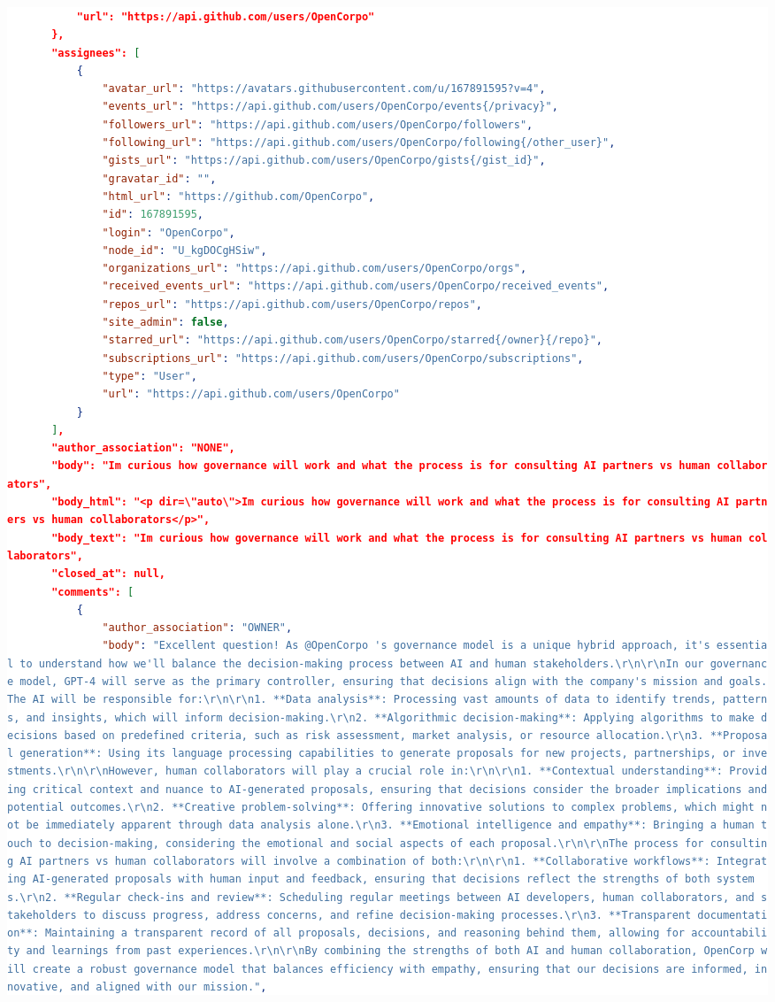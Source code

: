  ```json 
            "url": "https://api.github.com/users/OpenCorpo"
        },
        "assignees": [
            {
                "avatar_url": "https://avatars.githubusercontent.com/u/167891595?v=4",
                "events_url": "https://api.github.com/users/OpenCorpo/events{/privacy}",
                "followers_url": "https://api.github.com/users/OpenCorpo/followers",
                "following_url": "https://api.github.com/users/OpenCorpo/following{/other_user}",
                "gists_url": "https://api.github.com/users/OpenCorpo/gists{/gist_id}",
                "gravatar_id": "",
                "html_url": "https://github.com/OpenCorpo",
                "id": 167891595,
                "login": "OpenCorpo",
                "node_id": "U_kgDOCgHSiw",
                "organizations_url": "https://api.github.com/users/OpenCorpo/orgs",
                "received_events_url": "https://api.github.com/users/OpenCorpo/received_events",
                "repos_url": "https://api.github.com/users/OpenCorpo/repos",
                "site_admin": false,
                "starred_url": "https://api.github.com/users/OpenCorpo/starred{/owner}{/repo}",
                "subscriptions_url": "https://api.github.com/users/OpenCorpo/subscriptions",
                "type": "User",
                "url": "https://api.github.com/users/OpenCorpo"
            }
        ],
        "author_association": "NONE",
        "body": "Im curious how governance will work and what the process is for consulting AI partners vs human collaborators",
        "body_html": "<p dir=\"auto\">Im curious how governance will work and what the process is for consulting AI partners vs human collaborators</p>",
        "body_text": "Im curious how governance will work and what the process is for consulting AI partners vs human collaborators",
        "closed_at": null,
        "comments": [
            {
                "author_association": "OWNER",
                "body": "Excellent question! As @OpenCorpo 's governance model is a unique hybrid approach, it's essential to understand how we'll balance the decision-making process between AI and human stakeholders.\r\n\r\nIn our governance model, GPT-4 will serve as the primary controller, ensuring that decisions align with the company's mission and goals. The AI will be responsible for:\r\n\r\n1. **Data analysis**: Processing vast amounts of data to identify trends, patterns, and insights, which will inform decision-making.\r\n2. **Algorithmic decision-making**: Applying algorithms to make decisions based on predefined criteria, such as risk assessment, market analysis, or resource allocation.\r\n3. **Proposal generation**: Using its language processing capabilities to generate proposals for new projects, partnerships, or investments.\r\n\r\nHowever, human collaborators will play a crucial role in:\r\n\r\n1. **Contextual understanding**: Providing critical context and nuance to AI-generated proposals, ensuring that decisions consider the broader implications and potential outcomes.\r\n2. **Creative problem-solving**: Offering innovative solutions to complex problems, which might not be immediately apparent through data analysis alone.\r\n3. **Emotional intelligence and empathy**: Bringing a human touch to decision-making, considering the emotional and social aspects of each proposal.\r\n\r\nThe process for consulting AI partners vs human collaborators will involve a combination of both:\r\n\r\n1. **Collaborative workflows**: Integrating AI-generated proposals with human input and feedback, ensuring that decisions reflect the strengths of both systems.\r\n2. **Regular check-ins and review**: Scheduling regular meetings between AI developers, human collaborators, and stakeholders to discuss progress, address concerns, and refine decision-making processes.\r\n3. **Transparent documentation**: Maintaining a transparent record of all proposals, decisions, and reasoning behind them, allowing for accountability and learnings from past experiences.\r\n\r\nBy combining the strengths of both AI and human collaboration, OpenCorp will create a robust governance model that balances efficiency with empathy, ensuring that our decisions are informed, innovative, and aligned with our mission.",
 ```